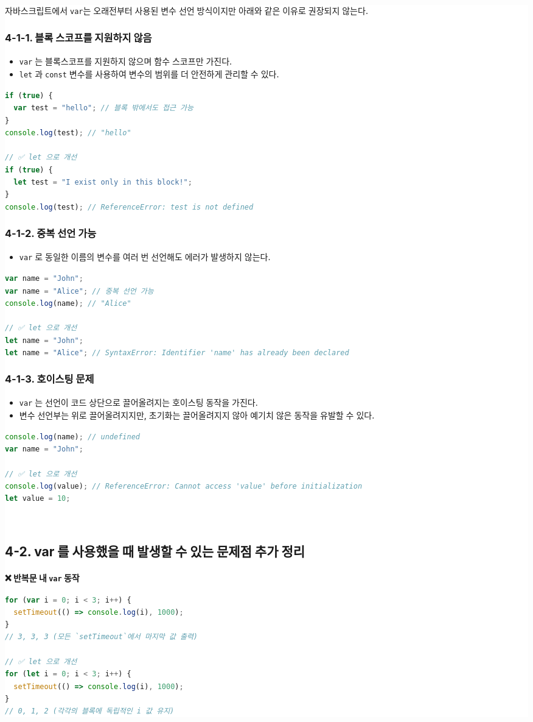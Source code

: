 자바스크립트에서 `var`는 오래전부터 사용된 변수 선언 방식이지만 아래와 같은 이유로 권장되지 않는다.

### 4-1-1. 블록 스코프를 지원하지 않음

- `var` 는 블록스코프를 지원하지 않으며 함수 스코프만 가진다.
- `let` 과 `const` 변수를 사용하여 변수의 범위를 더 안전하게 관리할 수 있다.

```jsx
if (true) {
  var test = "hello"; // 블록 밖에서도 접근 가능
}
console.log(test); // "hello"

// ✅ let 으로 개선
if (true) {
  let test = "I exist only in this block!";
}
console.log(test); // ReferenceError: test is not defined
```

### 4-1-2. 중복 선언 가능

- `var` 로 동일한 이름의 변수를 여러 번 선언해도 에러가 발생하지 않는다.

```jsx
var name = "John";
var name = "Alice"; // 중복 선언 가능
console.log(name); // "Alice"

// ✅ let 으로 개선
let name = "John";
let name = "Alice"; // SyntaxError: Identifier 'name' has already been declared
```

### 4-1-3. 호이스팅 문제

- `var` 는 선언이 코드 상단으로 끌어올려지는 호이스팅 동작을 가진다.
- 변수 선언부는 위로 끌어올려지지만, 초기화는 끌어올려지지 않아 예기치 않은 동작을 유발할 수 있다.

```jsx
console.log(name); // undefined
var name = "John";

// ✅ let 으로 개선
console.log(value); // ReferenceError: Cannot access 'value' before initialization
let value = 10;
```

<br>

## 4-2. var 를 사용했을 때 발생할 수 있는 문제점 추가 정리

**❌ 반복문 내 `var` 동작**

```jsx
for (var i = 0; i < 3; i++) {
  setTimeout(() => console.log(i), 1000);
}
// 3, 3, 3 (모든 `setTimeout`에서 마지막 값 출력)

// ✅ let 으로 개선
for (let i = 0; i < 3; i++) {
  setTimeout(() => console.log(i), 1000);
}
// 0, 1, 2 (각각의 블록에 독립적인 i 값 유지)
```
